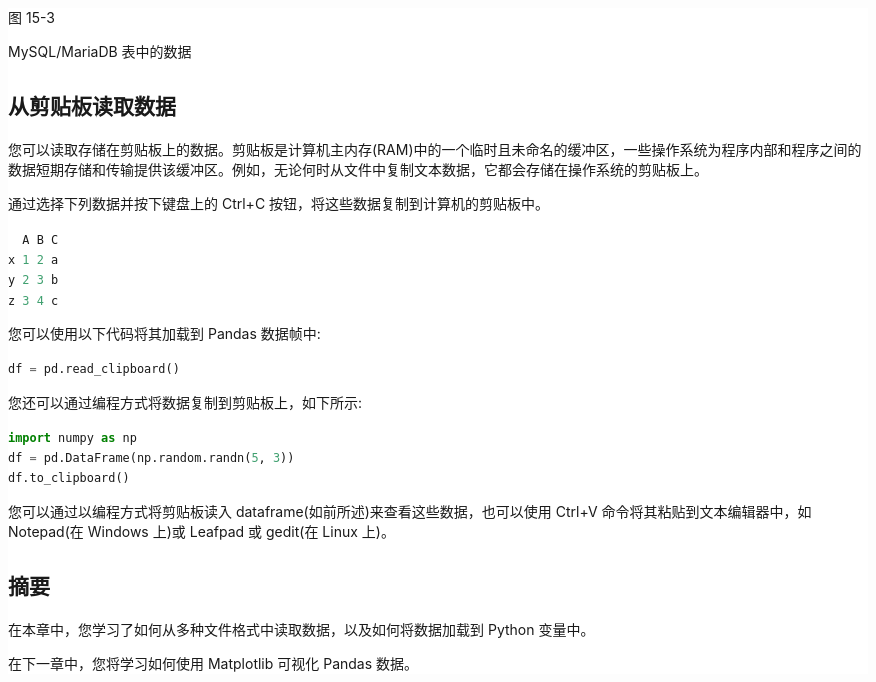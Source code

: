 
图 15-3

MySQL/MariaDB 表中的数据

## 从剪贴板读取数据

您可以读取存储在剪贴板上的数据。剪贴板是计算机主内存(RAM)中的一个临时且未命名的缓冲区，一些操作系统为程序内部和程序之间的数据短期存储和传输提供该缓冲区。例如，无论何时从文件中复制文本数据，它都会存储在操作系统的剪贴板上。

通过选择下列数据并按下键盘上的 Ctrl+C 按钮，将这些数据复制到计算机的剪贴板中。

```py
  A B C
x 1 2 a
y 2 3 b
z 3 4 c

```

您可以使用以下代码将其加载到 Pandas 数据帧中:

```py
df = pd.read_clipboard()

```

您还可以通过编程方式将数据复制到剪贴板上，如下所示:

```py
import numpy as np
df = pd.DataFrame(np.random.randn(5, 3))
df.to_clipboard()

```

您可以通过以编程方式将剪贴板读入 dataframe(如前所述)来查看这些数据，也可以使用 Ctrl+V 命令将其粘贴到文本编辑器中，如 Notepad(在 Windows 上)或 Leafpad 或 gedit(在 Linux 上)。

## 摘要

在本章中，您学习了如何从多种文件格式中读取数据，以及如何将数据加载到 Python 变量中。

在下一章中，您将学习如何使用 Matplotlib 可视化 Pandas 数据。
